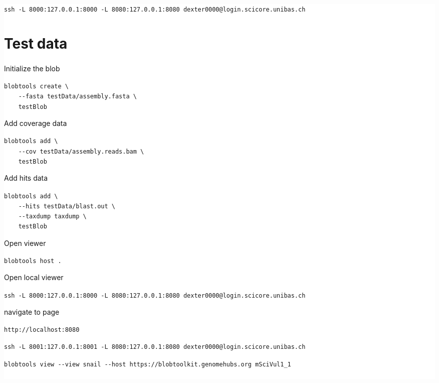````
ssh -L 8000:127.0.0.1:8000 -L 8080:127.0.0.1:8080 dexter0000@login.scicore.unibas.ch
````





# Test data

Initialize the blob

````
blobtools create \
    --fasta testData/assembly.fasta \
    testBlob
````

Add coverage data

````
blobtools add \
    --cov testData/assembly.reads.bam \
    testBlob
````

Add hits data

````
blobtools add \
    --hits testData/blast.out \
    --taxdump taxdump \
    testBlob
````

Open viewer

````
blobtools host .

````

Open local viewer

````
ssh -L 8000:127.0.0.1:8000 -L 8080:127.0.0.1:8080 dexter0000@login.scicore.unibas.ch
````

navigate to page

````
http://localhost:8080
````



````
ssh -L 8001:127.0.0.1:8001 -L 8080:127.0.0.1:8080 dexter0000@login.scicore.unibas.ch
````

````
blobtools view --view snail --host https://blobtoolkit.genomehubs.org mSciVul1_1


````

